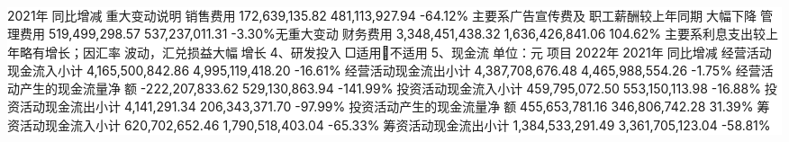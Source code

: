 2021年
同比增减
重大变动说明
销售费用
172,639,135.82
481,113,927.94
-64.12%
主要系广告宣传费及
职工薪酬较上年同期
大幅下降
管理费用
519,499,298.57
537,237,011.31
-3.30%无重大变动
财务费用
3,348,451,438.32
1,636,426,841.06
104.62%
主要系利息支出较上
年略有增长；因汇率
波动，汇兑损益大幅
增长
4、研发投入
□适用不适用
5、现金流
单位：元
项目
2022年
2021年
同比增减
经营活动现金流入小计
4,165,500,842.86
4,995,119,418.20
-16.61%
经营活动现金流出小计
4,387,708,676.48
4,465,988,554.26
-1.75%
经营活动产生的现金流量净
额
-222,207,833.62
529,130,863.94
-141.99%
投资活动现金流入小计
459,795,072.50
553,150,113.98
-16.88%
投资活动现金流出小计
4,141,291.34
206,343,371.70
-97.99%
投资活动产生的现金流量净
额
455,653,781.16
346,806,742.28
31.39%
筹资活动现金流入小计
620,702,652.46
1,790,518,403.04
-65.33%
筹资活动现金流出小计
1,384,533,291.49
3,361,705,123.04
-58.81%